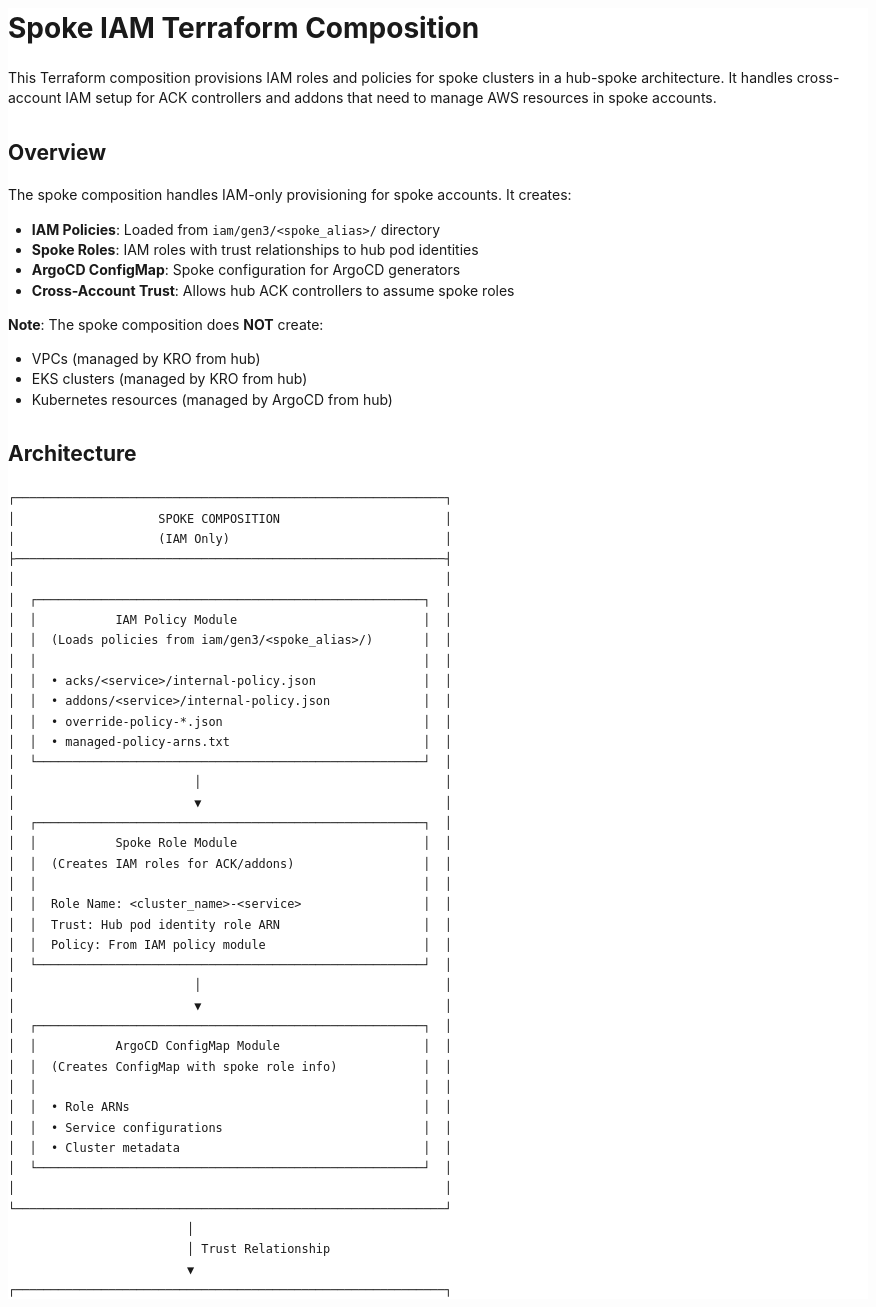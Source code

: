 # Spoke IAM Terraform Composition

This Terraform composition provisions IAM roles and policies for spoke clusters in a hub-spoke architecture. It handles cross-account IAM setup for ACK controllers and addons that need to manage AWS resources in spoke accounts.

## Overview

The spoke composition handles IAM-only provisioning for spoke accounts. It creates:

- **IAM Policies**: Loaded from `iam/gen3/<spoke_alias>/` directory
- **Spoke Roles**: IAM roles with trust relationships to hub pod identities
- **ArgoCD ConfigMap**: Spoke configuration for ArgoCD generators
- **Cross-Account Trust**: Allows hub ACK controllers to assume spoke roles

**Note**: The spoke composition does **NOT** create:
- VPCs (managed by KRO from hub)
- EKS clusters (managed by KRO from hub)
- Kubernetes resources (managed by ArgoCD from hub)

## Architecture

```
┌────────────────────────────────────────────────────────────┐
│                    SPOKE COMPOSITION                       │
│                    (IAM Only)                              │
├────────────────────────────────────────────────────────────┤
│                                                            │
│  ┌──────────────────────────────────────────────────────┐  │
│  │           IAM Policy Module                          │  │
│  │  (Loads policies from iam/gen3/<spoke_alias>/)       │  │
│  │                                                      │  │
│  │  • acks/<service>/internal-policy.json               │  │
│  │  • addons/<service>/internal-policy.json             │  │
│  │  • override-policy-*.json                            │  │
│  │  • managed-policy-arns.txt                           │  │
│  └──────────────────────────────────────────────────────┘  │
│                         │                                  │
│                         ▼                                  │
│  ┌──────────────────────────────────────────────────────┐  │
│  │           Spoke Role Module                          │  │
│  │  (Creates IAM roles for ACK/addons)                  │  │
│  │                                                      │  │
│  │  Role Name: <cluster_name>-<service>                 │  │
│  │  Trust: Hub pod identity role ARN                    │  │
│  │  Policy: From IAM policy module                      │  │
│  └──────────────────────────────────────────────────────┘  │
│                         │                                  │
│                         ▼                                  │
│  ┌──────────────────────────────────────────────────────┐  │
│  │           ArgoCD ConfigMap Module                    │  │
│  │  (Creates ConfigMap with spoke role info)            │  │
│  │                                                      │  │
│  │  • Role ARNs                                         │  │
│  │  • Service configurations                            │  │
│  │  • Cluster metadata                                  │  │
│  └──────────────────────────────────────────────────────┘  │
│                                                            │
└────────────────────────────────────────────────────────────┘
                         │
                         │ Trust Relationship
                         ▼
┌────────────────────────────────────────────────────────────┐
```